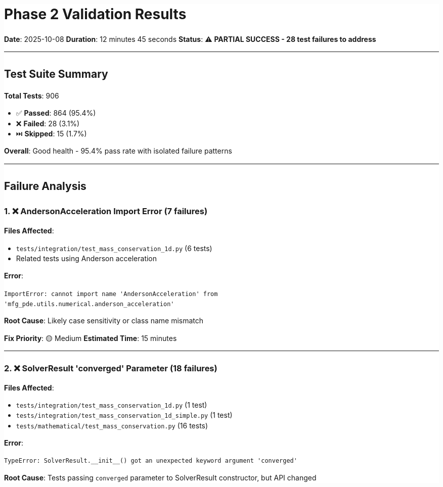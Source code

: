 # Phase 2 Validation Results

**Date**: 2025-10-08
**Duration**: 12 minutes 45 seconds
**Status**: ⚠️ **PARTIAL SUCCESS - 28 test failures to address**

---

## Test Suite Summary

**Total Tests**: 906
- ✅ **Passed**: 864 (95.4%)
- ❌ **Failed**: 28 (3.1%)
- ⏭️ **Skipped**: 15 (1.7%)

**Overall**: Good health - 95.4% pass rate with isolated failure patterns

---

## Failure Analysis

### 1. ❌ AndersonAcceleration Import Error (7 failures)

**Files Affected**:
- `tests/integration/test_mass_conservation_1d.py` (6 tests)
- Related tests using Anderson acceleration

**Error**:
```
ImportError: cannot import name 'AndersonAcceleration' from
'mfg_pde.utils.numerical.anderson_acceleration'
```

**Root Cause**: Likely case sensitivity or class name mismatch

**Fix Priority**: 🟡 Medium
**Estimated Time**: 15 minutes

---

### 2. ❌ SolverResult 'converged' Parameter (18 failures)

**Files Affected**:
- `tests/integration/test_mass_conservation_1d.py` (1 test)
- `tests/integration/test_mass_conservation_1d_simple.py` (1 test)
- `tests/mathematical/test_mass_conservation.py` (16 tests)

**Error**:
```
TypeError: SolverResult.__init__() got an unexpected keyword argument 'converged'
```

**Root Cause**: Tests passing `converged` parameter to SolverResult constructor, but API changed
